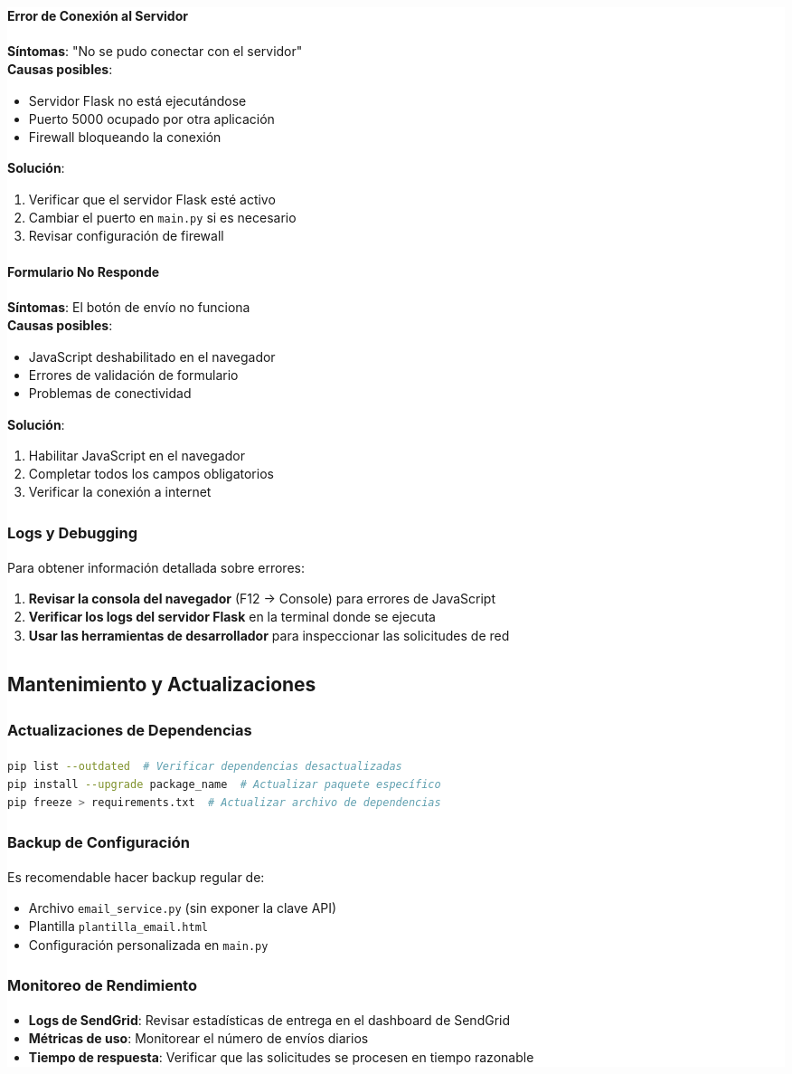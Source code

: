#### Error de Conexión al Servidor
**Síntomas**: "No se pudo conectar con el servidor"  
**Causas posibles**:
- Servidor Flask no está ejecutándose
- Puerto 5000 ocupado por otra aplicación
- Firewall bloqueando la conexión

**Solución**:
1. Verificar que el servidor Flask esté activo
2. Cambiar el puerto en `main.py` si es necesario
3. Revisar configuración de firewall

#### Formulario No Responde
**Síntomas**: El botón de envío no funciona  
**Causas posibles**:
- JavaScript deshabilitado en el navegador
- Errores de validación de formulario
- Problemas de conectividad

**Solución**:
1. Habilitar JavaScript en el navegador
2. Completar todos los campos obligatorios
3. Verificar la conexión a internet

### Logs y Debugging

Para obtener información detallada sobre errores:

1. **Revisar la consola del navegador** (F12 → Console) para errores de JavaScript
2. **Verificar los logs del servidor Flask** en la terminal donde se ejecuta
3. **Usar las herramientas de desarrollador** para inspeccionar las solicitudes de red

## Mantenimiento y Actualizaciones

### Actualizaciones de Dependencias
```bash
pip list --outdated  # Verificar dependencias desactualizadas
pip install --upgrade package_name  # Actualizar paquete específico
pip freeze > requirements.txt  # Actualizar archivo de dependencias
```

### Backup de Configuración
Es recomendable hacer backup regular de:
- Archivo `email_service.py` (sin exponer la clave API)
- Plantilla `plantilla_email.html`
- Configuración personalizada en `main.py`

### Monitoreo de Rendimiento
- **Logs de SendGrid**: Revisar estadísticas de entrega en el dashboard de SendGrid
- **Métricas de uso**: Monitorear el número de envíos diarios
- **Tiempo de respuesta**: Verificar que las solicitudes se procesen en tiempo razonable
